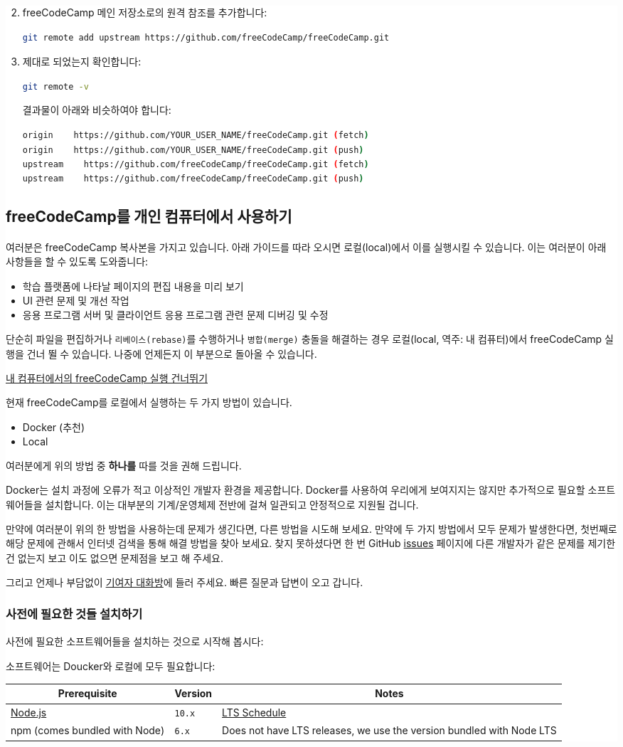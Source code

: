 2. freeCodeCamp 메인 저장소로의 원격 참조를 추가합니다:

    ```sh
    git remote add upstream https://github.com/freeCodeCamp/freeCodeCamp.git
    ```

3. 제대로 되었는지 확인합니다:

    ```sh
    git remote -v
    ```

    결과물이 아래와 비슷하여야 합니다:

    ```sh
    origin    https://github.com/YOUR_USER_NAME/freeCodeCamp.git (fetch)
    origin    https://github.com/YOUR_USER_NAME/freeCodeCamp.git (push)
    upstream    https://github.com/freeCodeCamp/freeCodeCamp.git (fetch)
    upstream    https://github.com/freeCodeCamp/freeCodeCamp.git (push)
    ```

## freeCodeCamp를 개인 컴퓨터에서 사용하기
여러분은 freeCodeCamp 복사본을 가지고 있습니다. 아래 가이드를 따라 오시면 로컬(local)에서 이를 실행시킬 수 있습니다. 이는 여러분이 아래 사항들을 할 수 있도록 도와줍니다:

- 학습 플랫폼에 나타날 페이지의 편집 내용을 미리 보기
- UI 관련 문제 및 개선 작업
- 응용 프로그램 서버 및 클라이언트 응용 프로그램 관련 문제 디버깅 및 수정

단순히 파일을 편집하거나 `리베이스(rebase)`를 수행하거나 `병합(merge)` 충돌을 해결하는 경우 로컬(local, 역주: 내 컴퓨터)에서 freeCodeCamp 실행을 건너 뛸 수 있습니다. 나중에 언제든지 이 부분으로 돌아올 수 있습니다.

[내 컴퓨터에서의 freeCodeCamp 실행 건너뛰기](#making-changes-to-your-clone-of-freecodecamp-locally)

현재 freeCodeCamp를 로컬에서 실행하는 두 가지 방법이 있습니다.
- Docker (추천)
- Local

여러분에게 위의 방법 중 **하나를** 따를 것을 권해 드립니다.

Docker는 설치 과정에 오류가 적고 이상적인 개발자 환경을 제공합니다. Docker를 사용하여 우리에게 보여지지는 않지만 추가적으로 필요할 소프트웨어들을 설치합니다. 이는 대부분의 기계/운영체제 전반에 걸쳐 일관되고 안정적으로 지원될 겁니다.

만약에 여러분이 위의 한 방법을 사용하는데 문제가 생긴다면, 다른 방법을 시도해 보세요. 만약에 두 가지 방법에서 모두 문제가 발생한다면, 첫번째로 해당 문제에 관해서 인터넷 검색을 통해 해결 방법을 찾아 보세요. 찾지 못하셨다면 한 번 GitHub [issues](https://github.com/freeCodeCamp/freeCodeCamp/issues) 페이지에 다른 개발자가 같은 문제를 제기한 건 없는지 보고 이도 없으면 문제점을 보고 해 주세요.

그리고 언제나 부담없이 [기여자 대화방](https://gitter.im/FreeCodeCamp/Contributors)에 들러 주세요. 빠른 질문과 답변이 오고 갑니다.

### 사전에 필요한 것들 설치하기
사전에 필요한 소프트웨어들을 설치하는 것으로 시작해 봅시다:

소프트웨어는 Doucker와 로컬에 모두 필요합니다:

| Prerequisite | Version | Notes |
| ------------ | ------- | ----- |
| [Node.js](http://nodejs.org)| `10.x`  | [LTS Schedule](https://github.com/nodejs/Release#release-schedule) |
| npm (comes bundled with Node)| `6.x`   | Does not have LTS releases, we use the version bundled with Node LTS |
